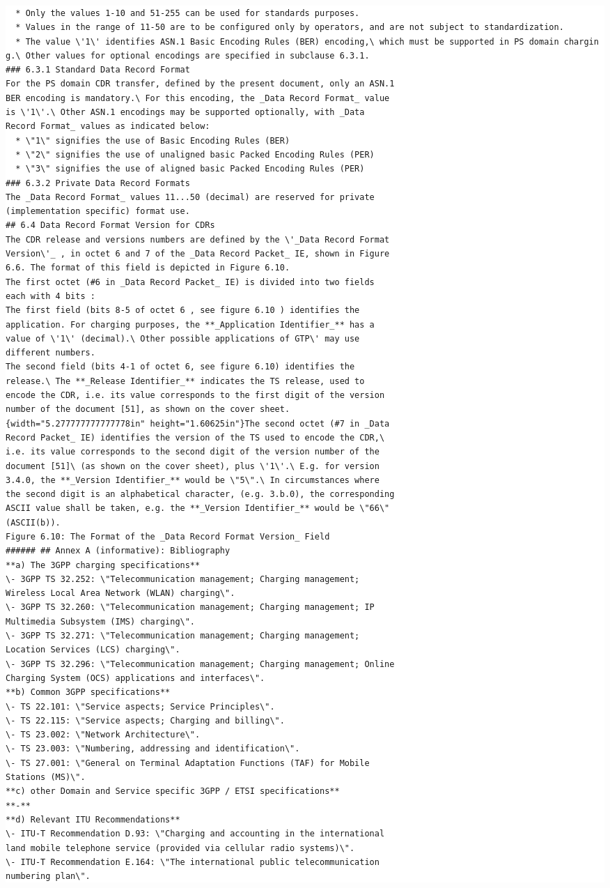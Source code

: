 ```{=html}
  * Only the values 1-10 and 51-255 can be used for standards purposes.
  * Values in the range of 11-50 are to be configured only by operators, and are not subject to standardization.
  * The value \'1\' identifies ASN.1 Basic Encoding Rules (BER) encoding,\ which must be supported in PS domain charging.\ Other values for optional encodings are specified in subclause 6.3.1.
### 6.3.1 Standard Data Record Format
For the PS domain CDR transfer, defined by the present document, only an ASN.1
BER encoding is mandatory.\ For this encoding, the _Data Record Format_ value
is \'1\'.\ Other ASN.1 encodings may be supported optionally, with _Data
Record Format_ values as indicated below:
  * \"1\" signifies the use of Basic Encoding Rules (BER)
  * \"2\" signifies the use of unaligned basic Packed Encoding Rules (PER)
  * \"3\" signifies the use of aligned basic Packed Encoding Rules (PER)
### 6.3.2 Private Data Record Formats
The _Data Record Format_ values 11...50 (decimal) are reserved for private
(implementation specific) format use.
## 6.4 Data Record Format Version for CDRs
The CDR release and versions numbers are defined by the \'_Data Record Format
Version\'_ , in octet 6 and 7 of the _Data Record Packet_ IE, shown in Figure
6.6. The format of this field is depicted in Figure 6.10.
The first octet (#6 in _Data Record Packet_ IE) is divided into two fields
each with 4 bits :
The first field (bits 8-5 of octet 6 , see figure 6.10 ) identifies the
application. For charging purposes, the **_Application Identifier_** has a
value of \'1\' (decimal).\ Other possible applications of GTP\' may use
different numbers.
The second field (bits 4-1 of octet 6, see figure 6.10) identifies the
release.\ The **_Release Identifier_** indicates the TS release, used to
encode the CDR, i.e. its value corresponds to the first digit of the version
number of the document [51], as shown on the cover sheet.
{width="5.277777777777778in" height="1.60625in"}The second octet (#7 in _Data
Record Packet_ IE) identifies the version of the TS used to encode the CDR,\
i.e. its value corresponds to the second digit of the version number of the
document [51]\ (as shown on the cover sheet), plus \'1\'.\ E.g. for version
3.4.0, the **_Version Identifier_** would be \"5\".\ In circumstances where
the second digit is an alphabetical character, (e.g. 3.b.0), the corresponding
ASCII value shall be taken, e.g. the **_Version Identifier_** would be \"66\"
(ASCII(b)).
Figure 6.10: The Format of the _Data Record Format Version_ Field
###### ## Annex A (informative): Bibliography
**a) The 3GPP charging specifications**
\- 3GPP TS 32.252: \"Telecommunication management; Charging management;
Wireless Local Area Network (WLAN) charging\".
\- 3GPP TS 32.260: \"Telecommunication management; Charging management; IP
Multimedia Subsystem (IMS) charging\".
\- 3GPP TS 32.271: \"Telecommunication management; Charging management;
Location Services (LCS) charging\".
\- 3GPP TS 32.296: \"Telecommunication management; Charging management; Online
Charging System (OCS) applications and interfaces\".
**b) Common 3GPP specifications**
\- TS 22.101: \"Service aspects; Service Principles\".
\- TS 22.115: \"Service aspects; Charging and billing\".
\- TS 23.002: \"Network Architecture\".
\- TS 23.003: \"Numbering, addressing and identification\".
\- TS 27.001: \"General on Terminal Adaptation Functions (TAF) for Mobile
Stations (MS)\".
**c) other Domain and Service specific 3GPP / ETSI specifications**
**-**
**d) Relevant ITU Recommendations**
\- ITU-T Recommendation D.93: \"Charging and accounting in the international
land mobile telephone service (provided via cellular radio systems)\".
\- ITU-T Recommendation E.164: \"The international public telecommunication
numbering plan\".
```